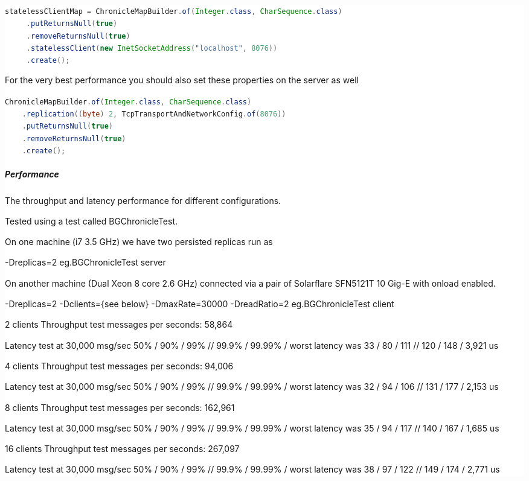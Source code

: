``` java
statelessClientMap = ChronicleMapBuilder.of(Integer.class, CharSequence.class)
     .putReturnsNull(true)
     .removeReturnsNull(true)
     .statelessClient(new InetSocketAddress("localhost", 8076))
     .create();
```

For the very best performance you should also set these properties on the server as well

``` java
ChronicleMapBuilder.of(Integer.class, CharSequence.class)
    .replication((byte) 2, TcpTransportAndNetworkConfig.of(8076))
    .putReturnsNull(true)
    .removeReturnsNull(true)
    .create();            
```

##### Performance

The throughput and latency performance for different configurations.

Tested using a test called BGChronicleTest.

On one machine (i7 3.5 GHz) we have two persisted replicas run as

-Dreplicas=2 eg.BGChronicleTest server

On another machine (Dual Xeon 8 core 2.6 GHz) connected via a pair of Solarflare SFN5121T 10 Gig-E with onload enabled.

-Dreplicas=2 -Dclients={see below} -DmaxRate=30000 -DreadRatio=2 eg.BGChronicleTest client

2 clients
Throughput test
messages per seconds: 58,864

Latency test at 30,000 msg/sec
50% / 90% / 99% // 99.9% / 99.99% / worst latency was 33 / 80 / 111 // 120 / 148 / 3,921 us

4 clients
Throughput test
messages per seconds: 94,006

Latency test at 30,000 msg/sec
50% / 90% / 99% // 99.9% / 99.99% / worst latency was 32 / 94 / 106 // 131 / 177 / 2,153 us

8 clients
Throughput test
messages per seconds: 162,961

Latency test at 30,000 msg/sec
50% / 90% / 99% // 99.9% / 99.99% / worst latency was 35 / 94 / 117 // 140 / 167 / 1,685 us

16 clients
Throughput test
messages per seconds: 267,097

Latency test at 30,000 msg/sec
50% / 90% / 99% // 99.9% / 99.99% / worst latency was 38 / 97 / 122 // 149 / 174 / 2,771 us
